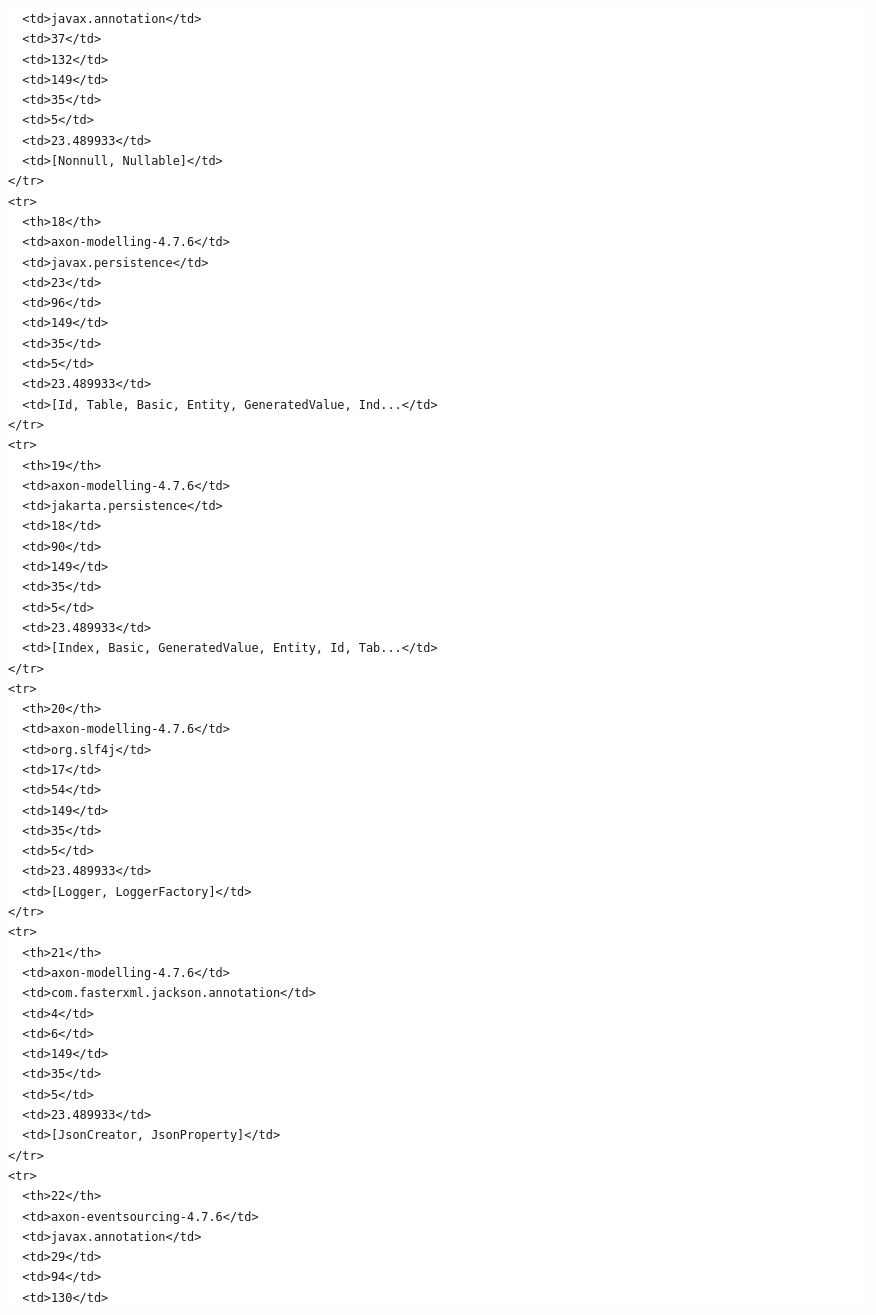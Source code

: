       <td>javax.annotation</td>
      <td>37</td>
      <td>132</td>
      <td>149</td>
      <td>35</td>
      <td>5</td>
      <td>23.489933</td>
      <td>[Nonnull, Nullable]</td>
    </tr>
    <tr>
      <th>18</th>
      <td>axon-modelling-4.7.6</td>
      <td>javax.persistence</td>
      <td>23</td>
      <td>96</td>
      <td>149</td>
      <td>35</td>
      <td>5</td>
      <td>23.489933</td>
      <td>[Id, Table, Basic, Entity, GeneratedValue, Ind...</td>
    </tr>
    <tr>
      <th>19</th>
      <td>axon-modelling-4.7.6</td>
      <td>jakarta.persistence</td>
      <td>18</td>
      <td>90</td>
      <td>149</td>
      <td>35</td>
      <td>5</td>
      <td>23.489933</td>
      <td>[Index, Basic, GeneratedValue, Entity, Id, Tab...</td>
    </tr>
    <tr>
      <th>20</th>
      <td>axon-modelling-4.7.6</td>
      <td>org.slf4j</td>
      <td>17</td>
      <td>54</td>
      <td>149</td>
      <td>35</td>
      <td>5</td>
      <td>23.489933</td>
      <td>[Logger, LoggerFactory]</td>
    </tr>
    <tr>
      <th>21</th>
      <td>axon-modelling-4.7.6</td>
      <td>com.fasterxml.jackson.annotation</td>
      <td>4</td>
      <td>6</td>
      <td>149</td>
      <td>35</td>
      <td>5</td>
      <td>23.489933</td>
      <td>[JsonCreator, JsonProperty]</td>
    </tr>
    <tr>
      <th>22</th>
      <td>axon-eventsourcing-4.7.6</td>
      <td>javax.annotation</td>
      <td>29</td>
      <td>94</td>
      <td>130</td>
